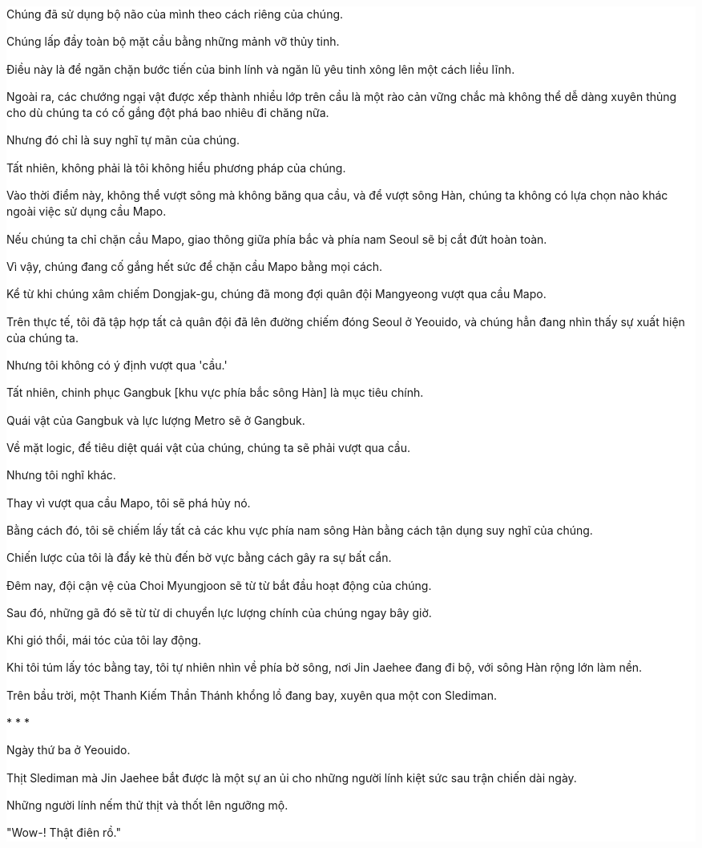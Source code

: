 Chúng đã sử dụng bộ não của mình theo cách riêng của chúng.

Chúng lấp đầy toàn bộ mặt cầu bằng những mảnh vỡ thủy tinh.

Điều này là để ngăn chặn bước tiến của binh lính và ngăn lũ yêu tinh xông lên một cách liều lĩnh.

Ngoài ra, các chướng ngại vật được xếp thành nhiều lớp trên cầu là một rào cản vững chắc mà không thể dễ dàng xuyên thủng cho dù chúng ta có cố gắng đột phá bao nhiêu đi chăng nữa.

Nhưng đó chỉ là suy nghĩ tự mãn của chúng.

Tất nhiên, không phải là tôi không hiểu phương pháp của chúng.

Vào thời điểm này, không thể vượt sông mà không băng qua cầu, và để vượt sông Hàn, chúng ta không có lựa chọn nào khác ngoài việc sử dụng cầu Mapo.

Nếu chúng ta chỉ chặn cầu Mapo, giao thông giữa phía bắc và phía nam Seoul sẽ bị cắt đứt hoàn toàn.

Vì vậy, chúng đang cố gắng hết sức để chặn cầu Mapo bằng mọi cách.

Kể từ khi chúng xâm chiếm Dongjak-gu, chúng đã mong đợi quân đội Mangyeong vượt qua cầu Mapo.

Trên thực tế, tôi đã tập hợp tất cả quân đội đã lên đường chiếm đóng Seoul ở Yeouido, và chúng hẳn đang nhìn thấy sự xuất hiện của chúng ta.

Nhưng tôi không có ý định vượt qua 'cầu.'

Tất nhiên, chinh phục Gangbuk [khu vực phía bắc sông Hàn] là mục tiêu chính.

Quái vật của Gangbuk và lực lượng Metro sẽ ở Gangbuk.

Về mặt logic, để tiêu diệt quái vật của chúng, chúng ta sẽ phải vượt qua cầu.

Nhưng tôi nghĩ khác.

Thay vì vượt qua cầu Mapo, tôi sẽ phá hủy nó.

Bằng cách đó, tôi sẽ chiếm lấy tất cả các khu vực phía nam sông Hàn bằng cách tận dụng suy nghĩ của chúng.

Chiến lược của tôi là đẩy kẻ thù đến bờ vực bằng cách gây ra sự bất cẩn.

Đêm nay, đội cận vệ của Choi Myungjoon sẽ từ từ bắt đầu hoạt động của chúng.

Sau đó, những gã đó sẽ từ từ di chuyển lực lượng chính của chúng ngay bây giờ.

Khi gió thổi, mái tóc của tôi lay động.

Khi tôi túm lấy tóc bằng tay, tôi tự nhiên nhìn về phía bờ sông, nơi Jin Jaehee đang đi bộ, với sông Hàn rộng lớn làm nền.

Trên bầu trời, một Thanh Kiếm Thần Thánh khổng lồ đang bay, xuyên qua một con Slediman.

\* \* \*

Ngày thứ ba ở Yeouido.

Thịt Slediman mà Jin Jaehee bắt được là một sự an ủi cho những người lính kiệt sức sau trận chiến dài ngày.

Những người lính nếm thử thịt và thốt lên ngưỡng mộ.

"Wow-! Thật điên rồ."
